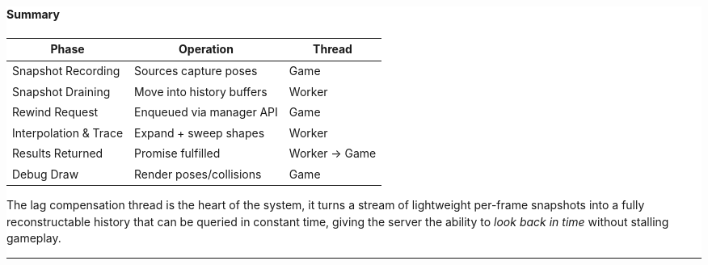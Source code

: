 #### **Summary**

| Phase                 | Operation                 | Thread        |
| --------------------- | ------------------------- | ------------- |
| Snapshot Recording    | Sources capture poses     | Game          |
| Snapshot Draining     | Move into history buffers | Worker        |
| Rewind Request        | Enqueued via manager API  | Game          |
| Interpolation & Trace | Expand + sweep shapes     | Worker        |
| Results Returned      | Promise fulfilled         | Worker → Game |
| Debug Draw            | Render poses/collisions   | Game          |

The lag compensation thread is the heart of the system, it turns a stream of lightweight per-frame snapshots into a fully reconstructable history that can be queried in constant time, giving the server the ability to _look back in time_ without stalling gameplay.

***
